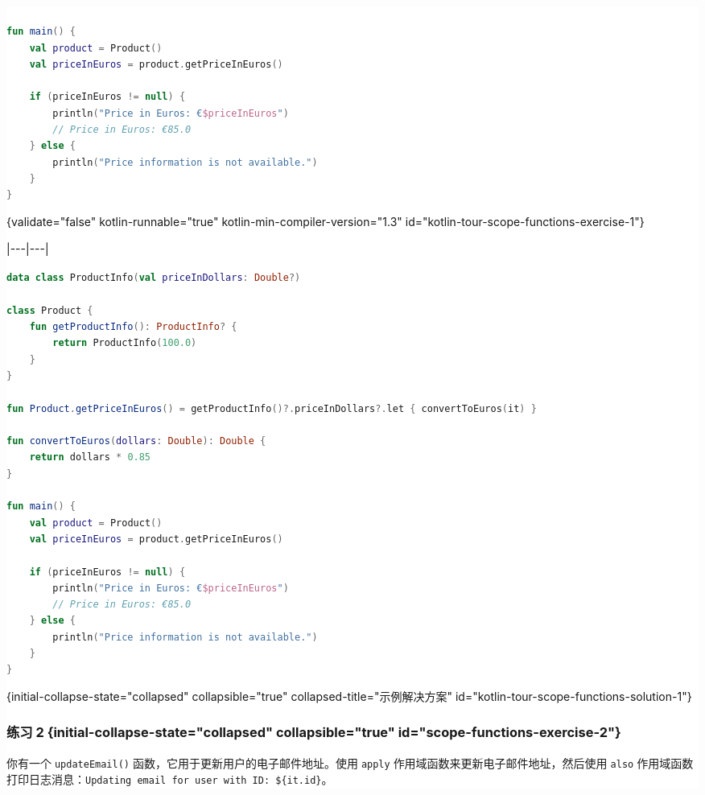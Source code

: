 ```kotlin

fun main() {
    val product = Product()
    val priceInEuros = product.getPriceInEuros()

    if (priceInEuros != null) {
        println("Price in Euros: €$priceInEuros")
        // Price in Euros: €85.0
    } else {
        println("Price information is not available.")
    }
}
```
{validate="false" kotlin-runnable="true" kotlin-min-compiler-version="1.3" id="kotlin-tour-scope-functions-exercise-1"}

|---|---|
```kotlin
data class ProductInfo(val priceInDollars: Double?)

class Product {
    fun getProductInfo(): ProductInfo? {
        return ProductInfo(100.0)
    }
}

fun Product.getPriceInEuros() = getProductInfo()?.priceInDollars?.let { convertToEuros(it) }

fun convertToEuros(dollars: Double): Double {
    return dollars * 0.85
}

fun main() {
    val product = Product()
    val priceInEuros = product.getPriceInEuros()

    if (priceInEuros != null) {
        println("Price in Euros: €$priceInEuros")
        // Price in Euros: €85.0
    } else {
        println("Price information is not available.")
    }
}
```
{initial-collapse-state="collapsed" collapsible="true" collapsed-title="示例解决方案" id="kotlin-tour-scope-functions-solution-1"}

### 练习 2 {initial-collapse-state="collapsed" collapsible="true" id="scope-functions-exercise-2"}

你有一个 `updateEmail()` 函数，它用于更新用户的电子邮件地址。使用 `apply` 作用域函数来更新电子邮件地址，然后使用 `also` 作用域函数打印日志消息：`Updating email for user with ID: ${it.id}`。

